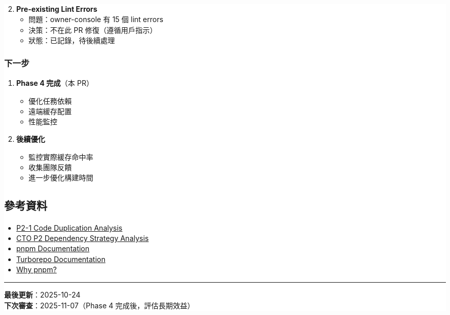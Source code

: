 2. **Pre-existing Lint Errors**
   - 問題：owner-console 有 15 個 lint errors
   - 決策：不在此 PR 修復（遵循用戶指示）
   - 狀態：已記錄，待後續處理

### 下一步

1. **Phase 4 完成**（本 PR）
   - 優化任務依賴
   - 遠端緩存配置
   - 性能監控

2. **後續優化**
   - 監控實際緩存命中率
   - 收集團隊反饋
   - 進一步優化構建時間

## 參考資料

- [P2-1 Code Duplication Analysis](../../CODE_DUPLICATION_ANALYSIS_REPORT.md)
- [CTO P2 Dependency Strategy Analysis](/home/ubuntu/CTO_P2_DEPENDENCY_STRATEGY_ANALYSIS.md)
- [pnpm Documentation](https://pnpm.io/)
- [Turborepo Documentation](https://turbo.build/repo/docs)
- [Why pnpm?](https://pnpm.io/motivation)

---

**最後更新**：2025-10-24  
**下次審查**：2025-11-07（Phase 4 完成後，評估長期效益）
